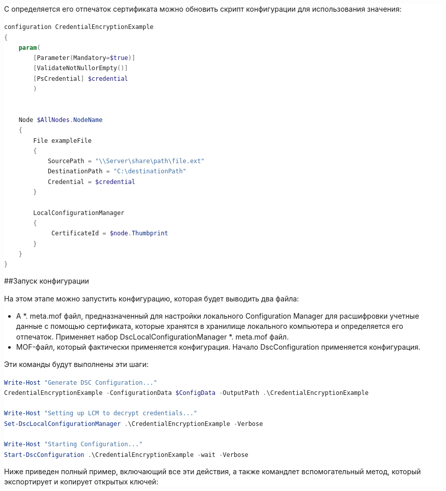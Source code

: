 С определяется его отпечаток сертификата можно обновить скрипт конфигурации для использования значения:

```powershell
configuration CredentialEncryptionExample 
{ 
    param( 
        [Parameter(Mandatory=$true)] 
        [ValidateNotNullorEmpty()] 
        [PsCredential] $credential 
        ) 


    Node $AllNodes.NodeName 
    { 
        File exampleFile 
        { 
            SourcePath = "\\Server\share\path\file.ext" 
            DestinationPath = "C:\destinationPath" 
            Credential = $credential 
        } 

        LocalConfigurationManager 
        { 
             CertificateId = $node.Thumbprint 
        } 
    } 
}
```

##Запуск конфигурации

На этом этапе можно запустить конфигурацию, которая будет выводить два файла:

* A *. meta.mof файл, предназначенный для настройки локального Configuration Manager для расшифровки учетные данные с помощью сертификата, которые хранятся в хранилище локального компьютера и определяется его отпечаток. Применяет набор DscLocalConfigurationManager *. meta.mof файл.
* MOF-файл, который фактически применяется конфигурация. Начало DscConfiguration применяется конфигурация.

Эти команды будут выполнены эти шаги:

```powershell
Write-Host "Generate DSC Configuration..."
CredentialEncryptionExample -ConfigurationData $ConfigData -OutputPath .\CredentialEncryptionExample

Write-Host "Setting up LCM to decrypt credentials..."
Set-DscLocalConfigurationManager .\CredentialEncryptionExample -Verbose 

Write-Host "Starting Configuration..."
Start-DscConfiguration .\CredentialEncryptionExample -wait -Verbose
```

Ниже приведен полный пример, включающий все эти действия, а также командлет вспомогательный метод, который экспортирует и копирует открытых ключей:
